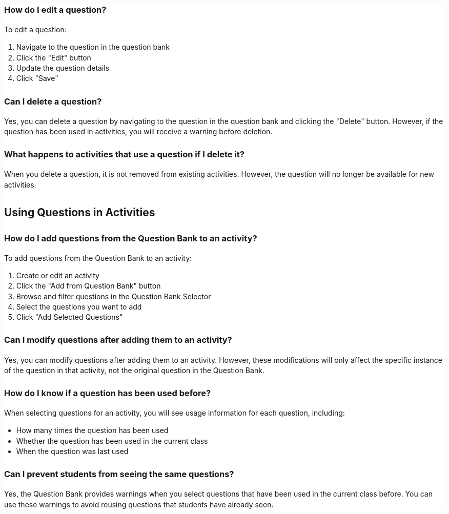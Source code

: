 ### How do I edit a question?

To edit a question:

1. Navigate to the question in the question bank
2. Click the "Edit" button
3. Update the question details
4. Click "Save"

### Can I delete a question?

Yes, you can delete a question by navigating to the question in the question bank and clicking the "Delete" button. However, if the question has been used in activities, you will receive a warning before deletion.

### What happens to activities that use a question if I delete it?

When you delete a question, it is not removed from existing activities. However, the question will no longer be available for new activities.

## Using Questions in Activities

### How do I add questions from the Question Bank to an activity?

To add questions from the Question Bank to an activity:

1. Create or edit an activity
2. Click the "Add from Question Bank" button
3. Browse and filter questions in the Question Bank Selector
4. Select the questions you want to add
5. Click "Add Selected Questions"

### Can I modify questions after adding them to an activity?

Yes, you can modify questions after adding them to an activity. However, these modifications will only affect the specific instance of the question in that activity, not the original question in the Question Bank.

### How do I know if a question has been used before?

When selecting questions for an activity, you will see usage information for each question, including:

- How many times the question has been used
- Whether the question has been used in the current class
- When the question was last used

### Can I prevent students from seeing the same questions?

Yes, the Question Bank provides warnings when you select questions that have been used in the current class before. You can use these warnings to avoid reusing questions that students have already seen.
